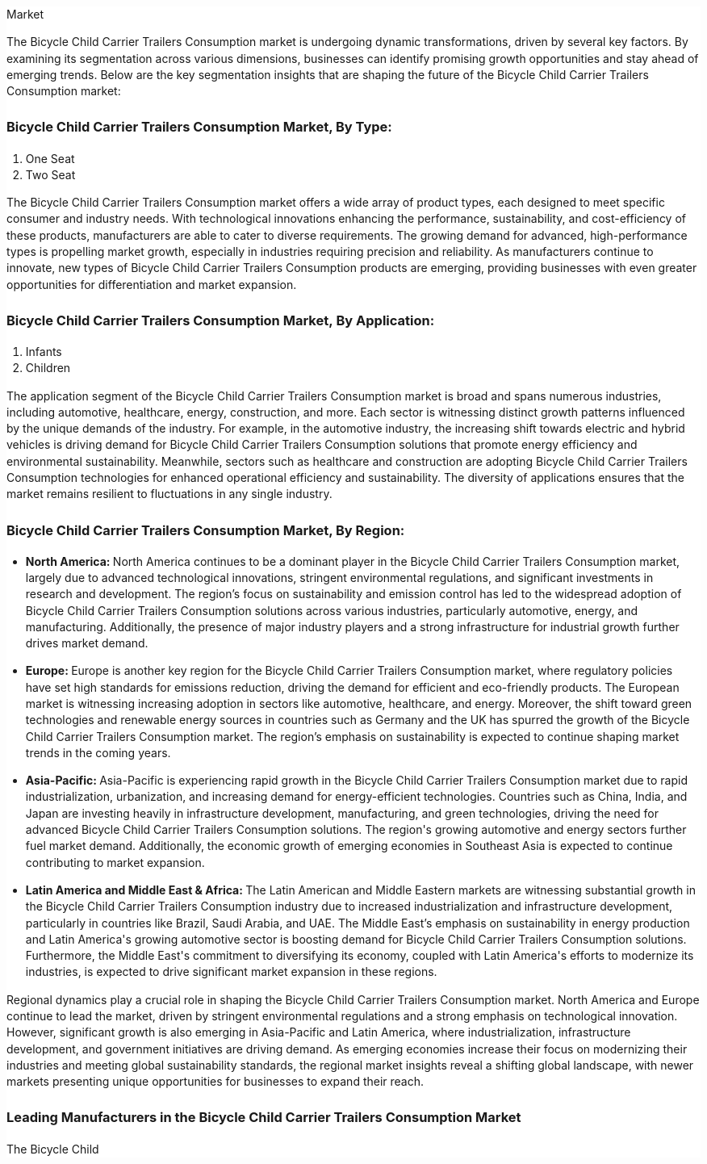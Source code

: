 Market</h2><p>The Bicycle Child Carrier Trailers Consumption market is undergoing dynamic transformations, driven by several key factors. By examining its segmentation across various dimensions, businesses can identify promising growth opportunities and stay ahead of emerging trends. Below are the key segmentation insights that are shaping the future of the Bicycle Child Carrier Trailers Consumption market:</p><h3><strong>Bicycle Child Carrier Trailers Consumption Market, By Type:<br /></strong></h3><ol><li>One Seat<li> Two Seat</li></ol><p>The Bicycle Child Carrier Trailers Consumption market offers a wide array of product types, each designed to meet specific consumer and industry needs. With technological innovations enhancing the performance, sustainability, and cost-efficiency of these products, manufacturers are able to cater to diverse requirements. The growing demand for advanced, high-performance types is propelling market growth, especially in industries requiring precision and reliability. As manufacturers continue to innovate, new types of Bicycle Child Carrier Trailers Consumption products are emerging, providing businesses with even greater opportunities for differentiation and market expansion.</p><h3>Bicycle Child Carrier Trailers Consumption Market,&nbsp;By Application:</h3><ol><li>Infants<li> Children</li></ol><p>The application segment of the Bicycle Child Carrier Trailers Consumption market is broad and spans numerous industries, including automotive, healthcare, energy, construction, and more. Each sector is witnessing distinct growth patterns influenced by the unique demands of the industry. For example, in the automotive industry, the increasing shift towards electric and hybrid vehicles is driving demand for Bicycle Child Carrier Trailers Consumption solutions that promote energy efficiency and environmental sustainability. Meanwhile, sectors such as healthcare and construction are adopting Bicycle Child Carrier Trailers Consumption technologies for enhanced operational efficiency and sustainability. The diversity of applications ensures that the market remains resilient to fluctuations in any single industry.</p><h3>Bicycle Child Carrier Trailers Consumption Market, By Region:</h3><ul><li><p><strong>North America:&nbsp;</strong>North America continues to be a dominant player in the Bicycle Child Carrier Trailers Consumption market, largely due to advanced technological innovations, stringent environmental regulations, and significant investments in research and development. The region&rsquo;s focus on sustainability and emission control has led to the widespread adoption of Bicycle Child Carrier Trailers Consumption solutions across various industries, particularly automotive, energy, and manufacturing. Additionally, the presence of major industry players and a strong infrastructure for industrial growth further drives market demand.</p></li><li><p><strong><strong>Europe:&nbsp;</strong></strong>Europe is another key region for the Bicycle Child Carrier Trailers Consumption market, where regulatory policies have set high standards for emissions reduction, driving the demand for efficient and eco-friendly products. The European market is witnessing increasing adoption in sectors like automotive, healthcare, and energy. Moreover, the shift toward green technologies and renewable energy sources in countries such as Germany and the UK has spurred the growth of the Bicycle Child Carrier Trailers Consumption market. The region&rsquo;s emphasis on sustainability is expected to continue shaping market trends in the coming years.</p></li><li><p><strong><strong>Asia-Pacific:&nbsp;</strong></strong>Asia-Pacific is experiencing rapid growth in the Bicycle Child Carrier Trailers Consumption market due to rapid industrialization, urbanization, and increasing demand for energy-efficient technologies. Countries such as China, India, and Japan are investing heavily in infrastructure development, manufacturing, and green technologies, driving the need for advanced Bicycle Child Carrier Trailers Consumption solutions. The region's growing automotive and energy sectors further fuel market demand. Additionally, the economic growth of emerging economies in Southeast Asia is expected to continue contributing to market expansion.</p></li><li><p><strong><strong>Latin America and Middle East &amp; Africa:&nbsp;</strong></strong>The Latin American and Middle Eastern markets are witnessing substantial growth in the Bicycle Child Carrier Trailers Consumption industry due to increased industrialization and infrastructure development, particularly in countries like Brazil, Saudi Arabia, and UAE. The Middle East&rsquo;s emphasis on sustainability in energy production and Latin America's growing automotive sector is boosting demand for Bicycle Child Carrier Trailers Consumption solutions. Furthermore, the Middle East's commitment to diversifying its economy, coupled with Latin America's efforts to modernize its industries, is expected to drive significant market expansion in these regions.</p></li></ul><p>Regional dynamics play a crucial role in shaping the Bicycle Child Carrier Trailers Consumption market. North America and Europe continue to lead the market, driven by stringent environmental regulations and a strong emphasis on technological innovation. However, significant growth is also emerging in Asia-Pacific and Latin America, where industrialization, infrastructure development, and government initiatives are driving demand. As emerging economies increase their focus on modernizing their industries and meeting global sustainability standards, the regional market insights reveal a shifting global landscape, with newer markets presenting unique opportunities for businesses to expand their reach.</p><h3><strong>Leading Manufacturers in the Bicycle Child Carrier Trailers Consumption Market</strong></h3><p>The Bicycle Child